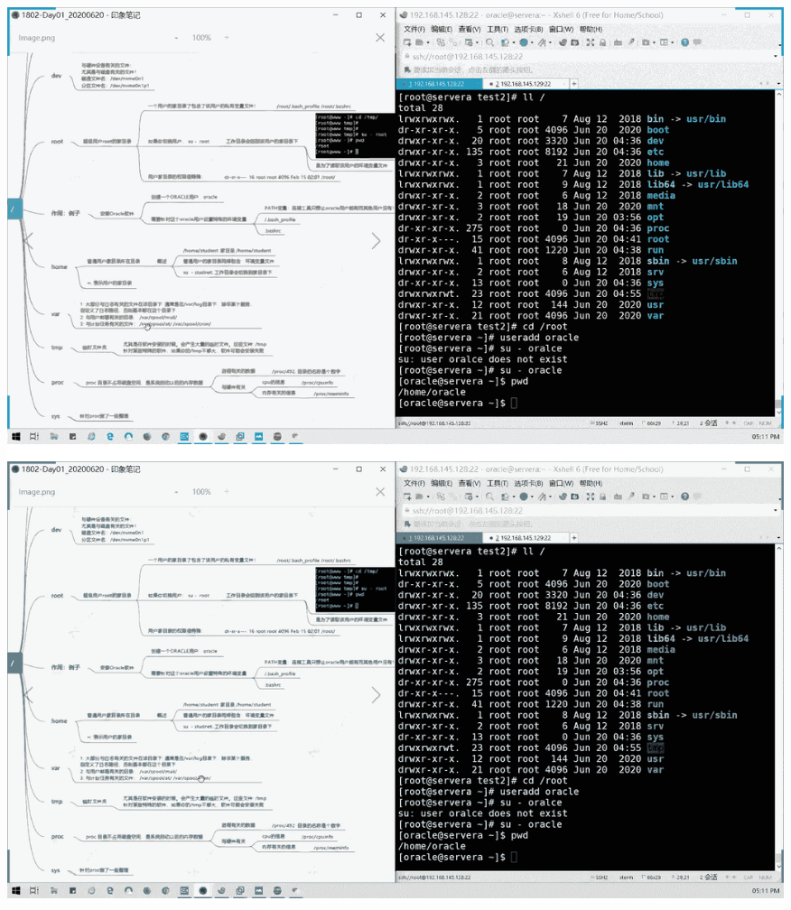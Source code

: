 ![](img/47566afbfd7f7b6200dfd079e5790999_150.png)

![](img/47566afbfd7f7b6200dfd079e5790999_151.png)
